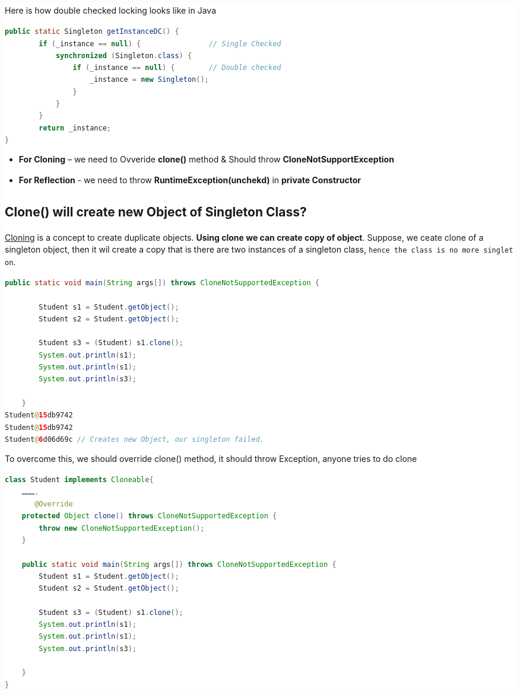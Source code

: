 Here is how double checked locking looks like in Java
```java
public static Singleton getInstanceDC() {
        if (_instance == null) {                // Single Checked
            synchronized (Singleton.class) {
                if (_instance == null) {        // Double checked
                    _instance = new Singleton();
                }
            }
        }
        return _instance;
}
```

-   **For Cloning** – we need to Ovveride **clone()** method & Should throw
    **CloneNotSupportException**

-   **For Reflection** - we need to throw **RuntimeException(unchekd)** in
    **private Constructor**

##  Clone() will create new Object of Singleton Class?

[Cloning](https://www.geeksforgeeks.org/clone-method-in-java-2/) is a concept to
create duplicate objects. **Using clone we can create copy of object**. Suppose,
we ceate clone of a singleton object, then it wil create a copy that is there
are two instances of a singleton class, `hence the class is no more
singleton`.
```java
public static void main(String args[]) throws CloneNotSupportedException {
		
		Student s1 = Student.getObject();
		Student s2 = Student.getObject();
		
		Student s3 = (Student) s1.clone();
		System.out.println(s1);
		System.out.println(s1);
		System.out.println(s3);

	}
Student@15db9742
Student@15db9742
Student@6d06d69c // Creates new Object, our singleton failed.
```

To overcome this, we should override clone() method, it should throw Exception,
anyone tries to do clone

```java
class Student implements Cloneable{
	……….
       @Override
	protected Object clone() throws CloneNotSupportedException {
		throw new CloneNotSupportedException();
	}
	
	public static void main(String args[]) throws CloneNotSupportedException {		
		Student s1 = Student.getObject();
		Student s2 = Student.getObject();
		
		Student s3 = (Student) s1.clone();
		System.out.println(s1);
		System.out.println(s1);
		System.out.println(s3);

	}
}
```